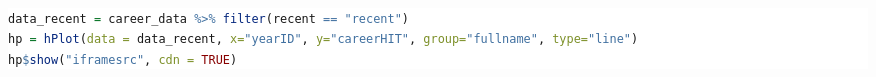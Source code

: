 ```r
data_recent = career_data %>% filter(recent == "recent") 
hp = hPlot(data = data_recent, x="yearID", y="careerHIT", group="fullname", type="line") 
hp$show("iframesrc", cdn = TRUE)
```

<iframe srcdoc='
&lt;!doctype HTML&gt;
&lt;meta charset = &#039;utf-8&#039;&gt;
&lt;html&gt;
  &lt;head&gt;
    
    &lt;script src=&#039;http://code.jquery.com/jquery-1.9.1.min.js&#039; type=&#039;text/javascript&#039;&gt;&lt;/script&gt;
    &lt;script src=&#039;http://code.highcharts.com/highcharts.js&#039; type=&#039;text/javascript&#039;&gt;&lt;/script&gt;
    &lt;script src=&#039;http://code.highcharts.com/highcharts-more.js&#039; type=&#039;text/javascript&#039;&gt;&lt;/script&gt;
    &lt;script src=&#039;http://code.highcharts.com/modules/exporting.js&#039; type=&#039;text/javascript&#039;&gt;&lt;/script&gt;
    
    &lt;style&gt;
    .rChart {
      display: block;
      margin-left: auto; 
      margin-right: auto;
      width: 800px;
      height: 400px;
    }  
    &lt;/style&gt;
    
  &lt;/head&gt;
  &lt;body&gt;
    &lt;div id=&#039;chart8a6b16e43b5a&#039; class=&#039;rChart highcharts&#039;&gt;&lt;/div&gt;  
    
    &lt;script type=&#039;text/javascript&#039;&gt;
    (function($){
        $(function () {
            var chart = new Highcharts.Chart({
 &quot;dom&quot;: &quot;chart8a6b16e43b5a&quot;,
&quot;width&quot;:            800,
&quot;height&quot;:            400,
&quot;credits&quot;: {
 &quot;href&quot;: null,
&quot;text&quot;: null 
},
&quot;exporting&quot;: {
 &quot;enabled&quot;: false 
},
&quot;title&quot;: {
 &quot;text&quot;: null 
},
&quot;yAxis&quot;: [
 {
 &quot;title&quot;: {
 &quot;text&quot;: &quot;careerHIT&quot; 
} 
} 
],
&quot;series&quot;: [
 {
 &quot;data&quot;: [
 [
 1981,
5 
],